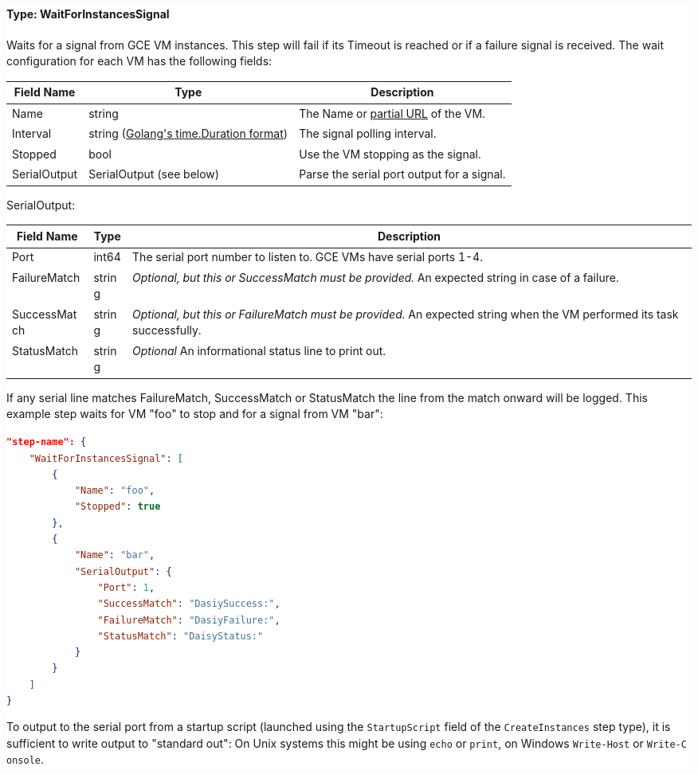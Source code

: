 #### Type: WaitForInstancesSignal
Waits for a signal from GCE VM instances. This step will fail if its Timeout
is reached or if a failure signal is received. The wait configuration for each
VM has the following fields:

| Field Name | Type | Description |
| - | - | - |
| Name | string | The Name or [partial URL](#glossary-partialurl) of the VM. |
| Interval | string ([Golang's time.Duration format](https://golang.org/pkg/time/#Duration.String)) | The signal polling interval. |
| Stopped | bool | Use the VM stopping as the signal. |
| SerialOutput | SerialOutput (see below) | Parse the serial port output for a signal. |

SerialOutput:

| Field Name | Type | Description |
| - | - | - |
| Port | int64 | The serial port number to listen to. GCE VMs have serial ports 1-4. |
| FailureMatch | string | *Optional, but this or SuccessMatch must be provided.* An expected string in case of a failure. |
| SuccessMatch | string | *Optional, but this or FailureMatch must be provided.* An expected string when the VM performed its task successfully. |
| StatusMatch | string | *Optional* An informational status line to print out. |

If any serial line matches FailureMatch, SuccessMatch or StatusMatch the line
from the match onward will be logged. This example step waits for VM "foo" to
stop and for a signal from VM "bar":
```json
"step-name": {
    "WaitForInstancesSignal": [
        {
            "Name": "foo",
            "Stopped": true
        },
        {
            "Name": "bar",
            "SerialOutput": {
                "Port": 1,
                "SuccessMatch": "DasiySuccess:",
                "FailureMatch": "DasiyFailure:",
                "StatusMatch": "DaisyStatus:"
            }
        }
    ]
}
```

To output to the serial port from a startup script (launched using the
`StartupScript` field of the `CreateInstances` step type), it is sufficient to
write output to "standard out": On Unix systems this might be using `echo` or
`print`, on Windows `Write-Host` or `Write-Console`.
